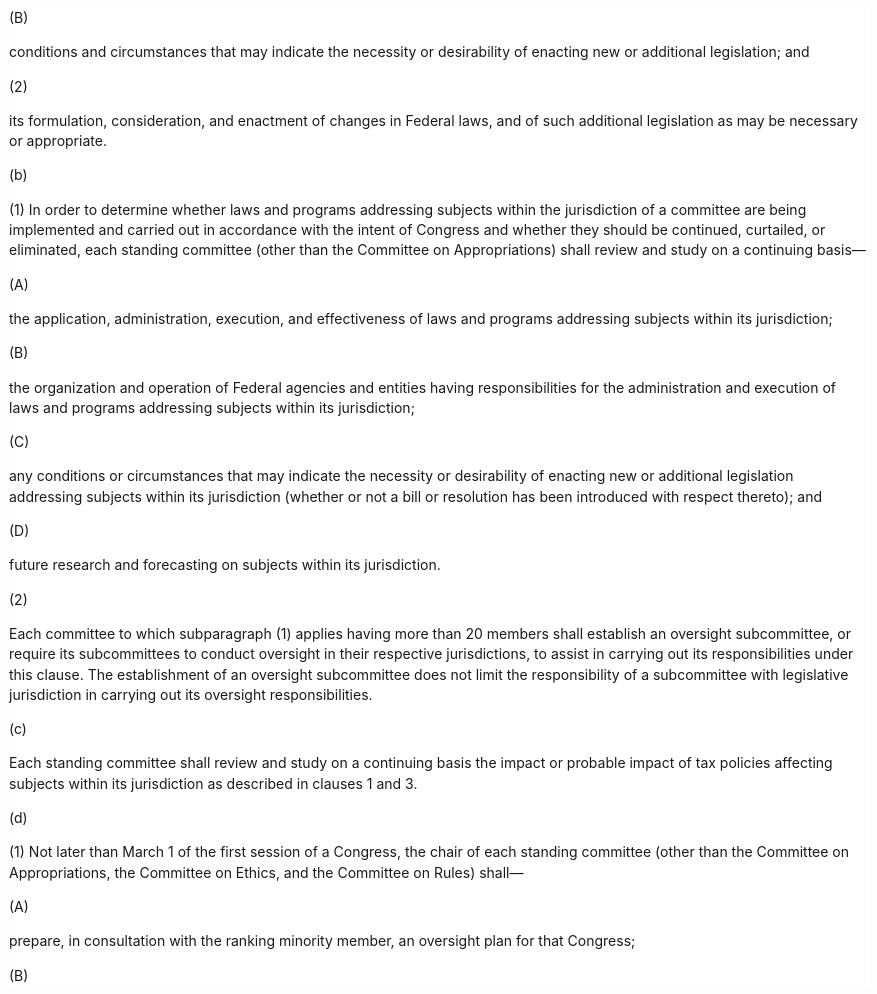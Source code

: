 (B) 

conditions and circumstances that may indicate the necessity or desirability of enacting new or additional legislation; and

(2) 

its formulation, consideration, and enactment of changes in Federal laws, and of such additional legislation as may be necessary or appropriate.

(b)

(1) In order to determine whether laws and programs addressing subjects within the jurisdiction of a committee are being implemented and carried out in accordance with the intent of Congress and whether they should be continued, curtailed, or eliminated, each standing committee (other than the Committee on Appropriations) shall review and study on a continuing basis—

(A) 

the application, administration, execution, and effectiveness of laws and programs addressing subjects within its jurisdiction;

(B) 

the organization and operation of Federal agencies and entities having responsibilities for the administration and execution of laws and programs addressing subjects within its jurisdiction;

(C) 

any conditions or circumstances that may indicate the necessity or desirability of enacting new or additional legislation addressing subjects within its jurisdiction (whether or not a bill or resolution has been introduced with respect thereto); and

(D) 

future research and forecasting on subjects within its jurisdiction.

(2) 

Each committee to which subparagraph (1) applies having more than 20 members shall establish an oversight subcommittee, or require its subcommittees to conduct oversight in their respective jurisdictions, to assist in carrying out its responsibilities under this clause. The establishment of an oversight subcommittee does not limit the responsibility of a subcommittee with legislative jurisdiction in carrying out its oversight responsibilities.

(c) 

Each standing committee shall review and study on a continuing basis the impact or probable impact of tax policies affecting subjects within its jurisdiction as described in clauses 1 and 3.

(d)

(1) Not later than March 1 of the first session of a Congress, the chair of each standing committee (other than the Committee on Appropriations, the Committee on Ethics, and the Committee on Rules) shall—

(A) 

prepare, in consultation with the ranking minority member, an oversight plan for that Congress;

(B) 
